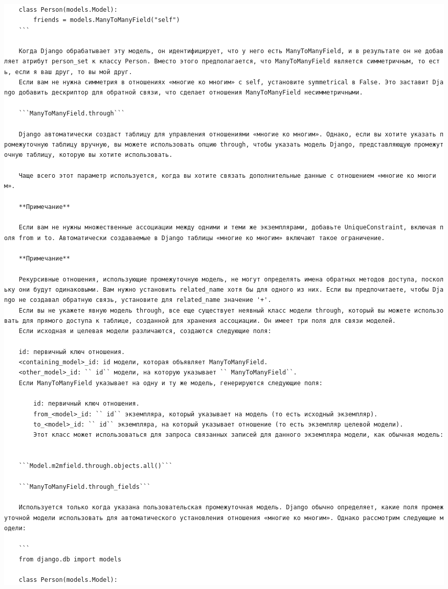 ```
    class Person(models.Model):
        friends = models.ManyToManyField("self")
    ```

    Когда Django обрабатывает эту модель, он идентифицирует, что у него есть ManyToManyField, и в результате он не добавляет атрибут person_set к классу Person. Вместо этого предполагается, что ManyToManyField является симметричным, то есть, если я ваш друг, то вы мой друг.
    Если вам не нужна симметрия в отношениях «многие ко многим» с self, установите symmetrical в False. Это заставит Django добавить дескриптор для обратной связи, что сделает отношения ManyToManyField несимметричными.

    ```ManyToManyField.through```

    Django автоматически создаст таблицу для управления отношениями «многие ко многим». Однако, если вы хотите указать промежуточную таблицу вручную, вы можете использовать опцию through, чтобы указать модель Django, представляющую промежуточную таблицу, которую вы хотите использовать.

    Чаще всего этот параметр используется, когда вы хотите связать дополнительные данные с отношением «многие ко многим».

    **Примечание**

    Если вам не нужны множественные ассоциации между одними и теми же экземплярами, добавьте UniqueConstraint, включая поля from и to. Автоматически создаваемые в Django таблицы «многие ко многим» включают такое ограничение.

    **Примечание**

    Рекурсивные отношения, использующие промежуточную модель, не могут определять имена обратных методов доступа, поскольку они будут одинаковыми. Вам нужно установить related_name хотя бы для одного из них. Если вы предпочитаете, чтобы Django не создавал обратную связь, установите для related_name значение '+'.
    Если вы не укажете явную модель through, все еще существует неявный класс модели through, который вы можете использовать для прямого доступа к таблице, созданной для хранения ассоциации. Он имеет три поля для связи моделей.
    Если исходная и целевая модели различаются, создаются следующие поля:

    id: первичный ключ отношения.
    <containing_model>_id: id модели, которая объявляет ManyToManyField.
    <other_model>_id: `` id`` модели, на которую указывает `` ManyToManyField``.
    Если ManyToManyField указывает на одну и ту же модель, генерируются следующие поля:
    
        id: первичный ключ отношения.
        from_<model>_id: `` id`` экземпляра, который указывает на модель (то есть исходный экземпляр).
        to_<model>_id: `` id`` экземпляра, на который указывает отношение (то есть экземпляр целевой модели).
        Этот класс может использоваться для запроса связанных записей для данного экземпляра модели, как обычная модель:
    

    ```Model.m2mfield.through.objects.all()```

    ```ManyToManyField.through_fields```

    Используется только когда указана пользовательская промежуточная модель. Django обычно определяет, какие поля промежуточной модели использовать для автоматического установления отношения «многие ко многим». Однако рассмотрим следующие модели:

    ```
    from django.db import models

    class Person(models.Model):
```